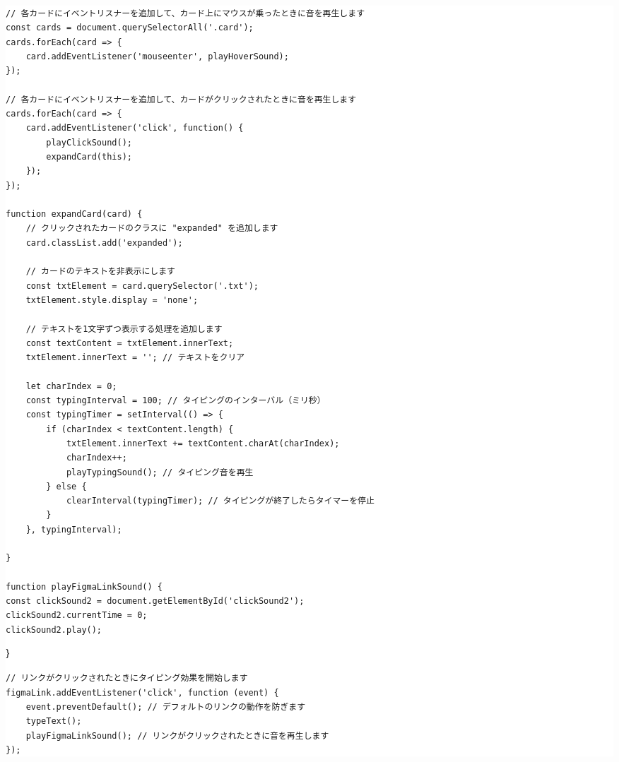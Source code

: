     // 各カードにイベントリスナーを追加して、カード上にマウスが乗ったときに音を再生します
    const cards = document.querySelectorAll('.card');
    cards.forEach(card => {
        card.addEventListener('mouseenter', playHoverSound);
    });

    // 各カードにイベントリスナーを追加して、カードがクリックされたときに音を再生します
    cards.forEach(card => {
        card.addEventListener('click', function() {
            playClickSound();
            expandCard(this);
        });
    });

    function expandCard(card) {
        // クリックされたカードのクラスに "expanded" を追加します
        card.classList.add('expanded');

        // カードのテキストを非表示にします
        const txtElement = card.querySelector('.txt');
        txtElement.style.display = 'none';

        // テキストを1文字ずつ表示する処理を追加します
        const textContent = txtElement.innerText;
        txtElement.innerText = ''; // テキストをクリア

        let charIndex = 0;
        const typingInterval = 100; // タイピングのインターバル（ミリ秒）
        const typingTimer = setInterval(() => {
            if (charIndex < textContent.length) {
                txtElement.innerText += textContent.charAt(charIndex);
                charIndex++;
                playTypingSound(); // タイピング音を再生
            } else {
                clearInterval(typingTimer); // タイピングが終了したらタイマーを停止
            }
        }, typingInterval);
        
    }

    function playFigmaLinkSound() {
    const clickSound2 = document.getElementById('clickSound2');
    clickSound2.currentTime = 0;
    clickSound2.play();
}
    
    

    // リンクがクリックされたときにタイピング効果を開始します
    figmaLink.addEventListener('click', function (event) {
        event.preventDefault(); // デフォルトのリンクの動作を防ぎます
        typeText();
        playFigmaLinkSound(); // リンクがクリックされたときに音を再生します
    });

